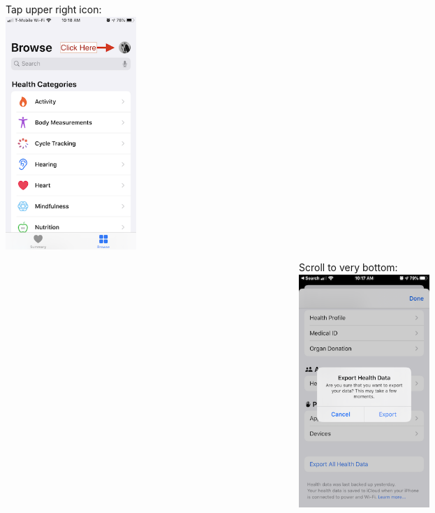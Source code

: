 <div style="float: left; width: 50%; padding: 5PX;">
Tap upper right icon:<br>
<img src="health_app.PNG" alt="Health app" height="333" width="187">
</div>
<div style="float: right; width: 50%; padding: 5PX;">
Scroll to very bottom:<br>
<img src="health_export_dialog.PNG" alt="Health Export" height="333" width="187">
</div>
